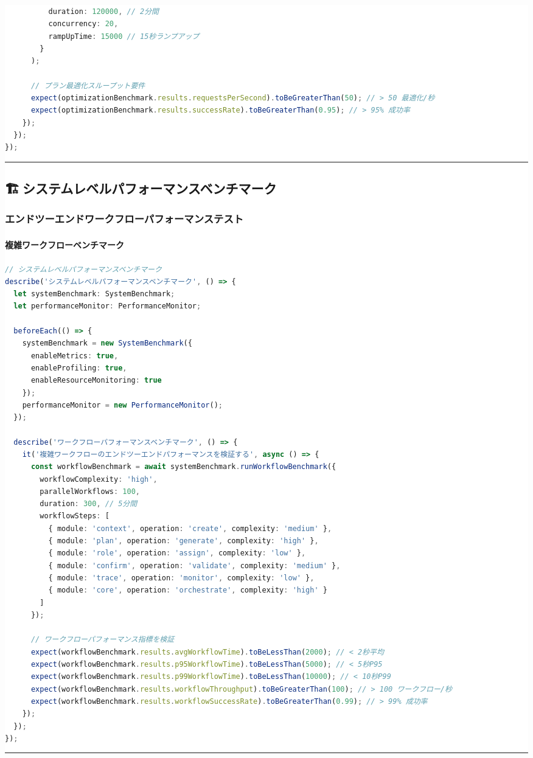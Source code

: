 ```typescript
          duration: 120000, // 2分間
          concurrency: 20,
          rampUpTime: 15000 // 15秒ランプアップ
        }
      );

      // プラン最適化スループット要件
      expect(optimizationBenchmark.results.requestsPerSecond).toBeGreaterThan(50); // > 50 最適化/秒
      expect(optimizationBenchmark.results.successRate).toBeGreaterThan(0.95); // > 95% 成功率
    });
  });
});
```

---

## 🏗️ システムレベルパフォーマンスベンチマーク

### **エンドツーエンドワークフローパフォーマンステスト**

#### **複雑ワークフローベンチマーク**
```typescript
// システムレベルパフォーマンスベンチマーク
describe('システムレベルパフォーマンスベンチマーク', () => {
  let systemBenchmark: SystemBenchmark;
  let performanceMonitor: PerformanceMonitor;

  beforeEach(() => {
    systemBenchmark = new SystemBenchmark({
      enableMetrics: true,
      enableProfiling: true,
      enableResourceMonitoring: true
    });
    performanceMonitor = new PerformanceMonitor();
  });

  describe('ワークフローパフォーマンスベンチマーク', () => {
    it('複雑ワークフローのエンドツーエンドパフォーマンスを検証する', async () => {
      const workflowBenchmark = await systemBenchmark.runWorkflowBenchmark({
        workflowComplexity: 'high',
        parallelWorkflows: 100,
        duration: 300, // 5分間
        workflowSteps: [
          { module: 'context', operation: 'create', complexity: 'medium' },
          { module: 'plan', operation: 'generate', complexity: 'high' },
          { module: 'role', operation: 'assign', complexity: 'low' },
          { module: 'confirm', operation: 'validate', complexity: 'medium' },
          { module: 'trace', operation: 'monitor', complexity: 'low' },
          { module: 'core', operation: 'orchestrate', complexity: 'high' }
        ]
      });

      // ワークフローパフォーマンス指標を検証
      expect(workflowBenchmark.results.avgWorkflowTime).toBeLessThan(2000); // < 2秒平均
      expect(workflowBenchmark.results.p95WorkflowTime).toBeLessThan(5000); // < 5秒P95
      expect(workflowBenchmark.results.p99WorkflowTime).toBeLessThan(10000); // < 10秒P99
      expect(workflowBenchmark.results.workflowThroughput).toBeGreaterThan(100); // > 100 ワークフロー/秒
      expect(workflowBenchmark.results.workflowSuccessRate).toBeGreaterThan(0.99); // > 99% 成功率
    });
  });
});
```

---